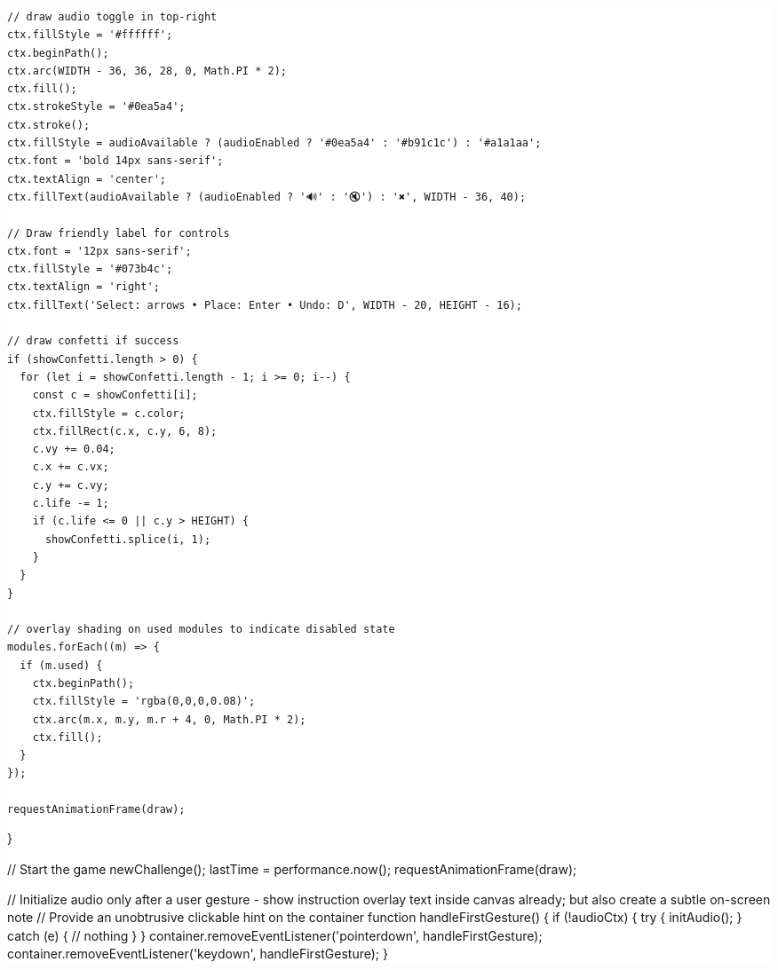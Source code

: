     // draw audio toggle in top-right
    ctx.fillStyle = '#ffffff';
    ctx.beginPath();
    ctx.arc(WIDTH - 36, 36, 28, 0, Math.PI * 2);
    ctx.fill();
    ctx.strokeStyle = '#0ea5a4';
    ctx.stroke();
    ctx.fillStyle = audioAvailable ? (audioEnabled ? '#0ea5a4' : '#b91c1c') : '#a1a1aa';
    ctx.font = 'bold 14px sans-serif';
    ctx.textAlign = 'center';
    ctx.fillText(audioAvailable ? (audioEnabled ? '🔊' : '🔇') : '✖', WIDTH - 36, 40);

    // Draw friendly label for controls
    ctx.font = '12px sans-serif';
    ctx.fillStyle = '#073b4c';
    ctx.textAlign = 'right';
    ctx.fillText('Select: arrows • Place: Enter • Undo: D', WIDTH - 20, HEIGHT - 16);

    // draw confetti if success
    if (showConfetti.length > 0) {
      for (let i = showConfetti.length - 1; i >= 0; i--) {
        const c = showConfetti[i];
        ctx.fillStyle = c.color;
        ctx.fillRect(c.x, c.y, 6, 8);
        c.vy += 0.04;
        c.x += c.vx;
        c.y += c.vy;
        c.life -= 1;
        if (c.life <= 0 || c.y > HEIGHT) {
          showConfetti.splice(i, 1);
        }
      }
    }

    // overlay shading on used modules to indicate disabled state
    modules.forEach((m) => {
      if (m.used) {
        ctx.beginPath();
        ctx.fillStyle = 'rgba(0,0,0,0.08)';
        ctx.arc(m.x, m.y, m.r + 4, 0, Math.PI * 2);
        ctx.fill();
      }
    });

    requestAnimationFrame(draw);
  }

  // Start the game
  newChallenge();
  lastTime = performance.now();
  requestAnimationFrame(draw);

  // Initialize audio only after a user gesture - show instruction overlay text inside canvas already; but also create a subtle on-screen note
  // Provide an unobtrusive clickable hint on the container
  function handleFirstGesture() {
    if (!audioCtx) {
      try {
        initAudio();
      } catch (e) {
        // nothing
      }
    }
    container.removeEventListener('pointerdown', handleFirstGesture);
    container.removeEventListener('keydown', handleFirstGesture);
  }